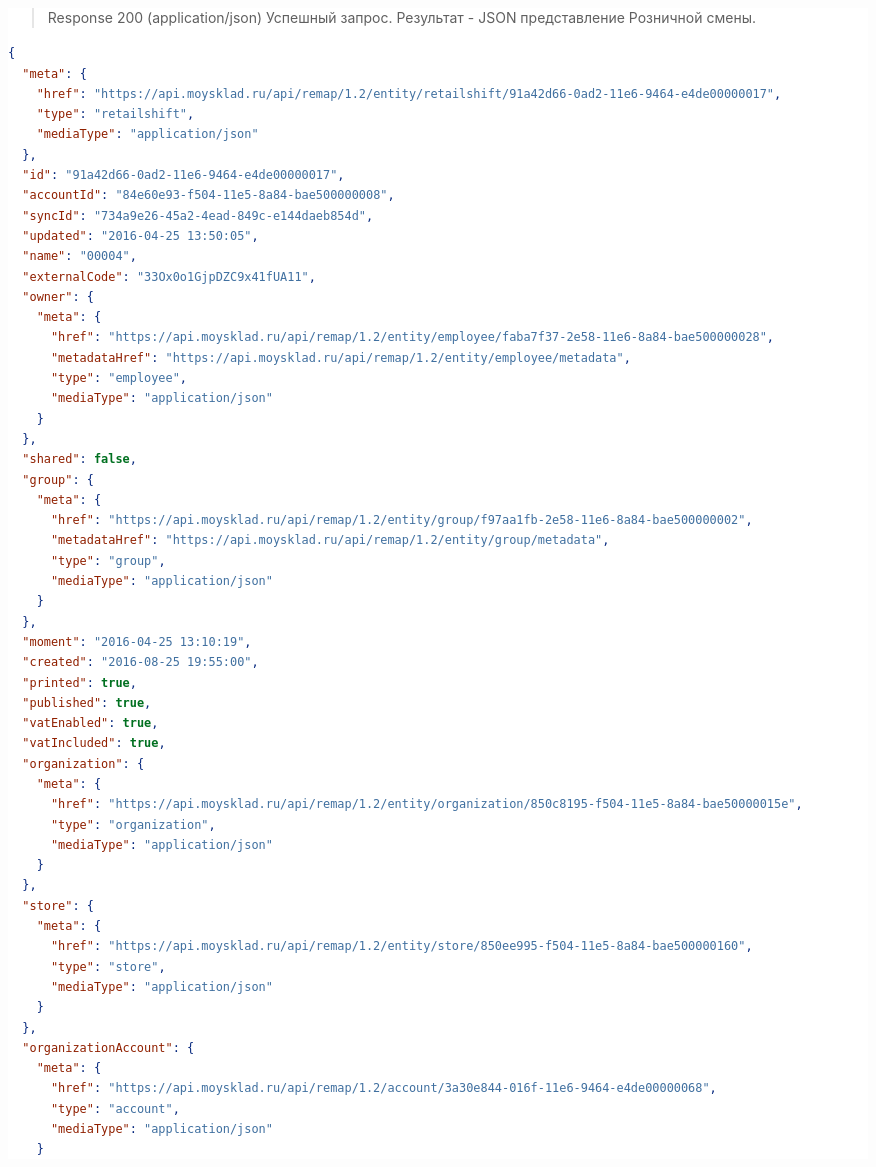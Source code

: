 > Response 200 (application/json)
Успешный запрос. Результат - JSON представление Розничной смены.

```json
{
  "meta": {
    "href": "https://api.moysklad.ru/api/remap/1.2/entity/retailshift/91a42d66-0ad2-11e6-9464-e4de00000017",
    "type": "retailshift",
    "mediaType": "application/json"
  },
  "id": "91a42d66-0ad2-11e6-9464-e4de00000017",
  "accountId": "84e60e93-f504-11e5-8a84-bae500000008",
  "syncId": "734a9e26-45a2-4ead-849c-e144daeb854d",
  "updated": "2016-04-25 13:50:05",
  "name": "00004",
  "externalCode": "33Ox0o1GjpDZC9x41fUA11",
  "owner": {
    "meta": {
      "href": "https://api.moysklad.ru/api/remap/1.2/entity/employee/faba7f37-2e58-11e6-8a84-bae500000028",
      "metadataHref": "https://api.moysklad.ru/api/remap/1.2/entity/employee/metadata",
      "type": "employee",
      "mediaType": "application/json"
    }
  },
  "shared": false,
  "group": {
    "meta": {
      "href": "https://api.moysklad.ru/api/remap/1.2/entity/group/f97aa1fb-2e58-11e6-8a84-bae500000002",
      "metadataHref": "https://api.moysklad.ru/api/remap/1.2/entity/group/metadata",
      "type": "group",
      "mediaType": "application/json"
    }
  },
  "moment": "2016-04-25 13:10:19",
  "created": "2016-08-25 19:55:00",
  "printed": true,
  "published": true,
  "vatEnabled": true,
  "vatIncluded": true,
  "organization": {
    "meta": {
      "href": "https://api.moysklad.ru/api/remap/1.2/entity/organization/850c8195-f504-11e5-8a84-bae50000015e",
      "type": "organization",
      "mediaType": "application/json"
    }
  },
  "store": {
    "meta": {
      "href": "https://api.moysklad.ru/api/remap/1.2/entity/store/850ee995-f504-11e5-8a84-bae500000160",
      "type": "store",
      "mediaType": "application/json"
    }
  },
  "organizationAccount": {
    "meta": {
      "href": "https://api.moysklad.ru/api/remap/1.2/account/3a30e844-016f-11e6-9464-e4de00000068",
      "type": "account",
      "mediaType": "application/json"
    }
```